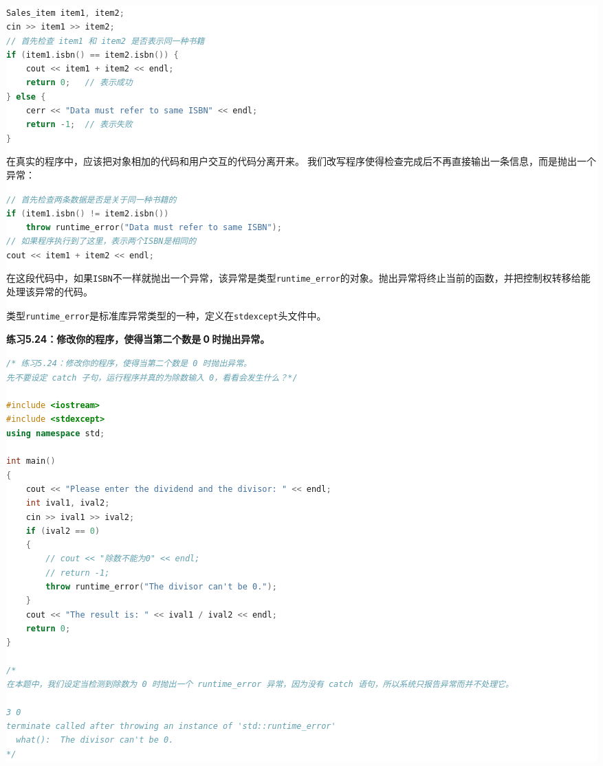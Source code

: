 ```cpp
Sales_item item1, item2;
cin >> item1 >> item2;
// 首先检查 item1 和 item2 是否表示同一种书籍
if (item1.isbn() == item2.isbn()) {
    cout << item1 + item2 << endl;
    return 0;   // 表示成功
} else {
    cerr << "Data must refer to same ISBN" << endl;
    return -1;  // 表示失败
}
```

在真实的程序中，应该把对象相加的代码和用户交互的代码分离开来。
我们改写程序使得检查完成后不再直接输出一条信息，而是抛出一个异常：

```cpp
// 首先检查两条数据是否是关于同一种书籍的
if (item1.isbn() != item2.isbn())
    throw runtime_error("Data must refer to same ISBN");
// 如果程序执行到了这里，表示两个ISBN是相同的
cout << item1 + item2 << endl;
```

在这段代码中，如果`ISBN`不一样就抛出一个异常，该异常是类型`runtime_error`的对象。抛出异常将终止当前的函数，并把控制权转移给能处理该异常的代码。

类型`runtime_error`是标准库异常类型的一种，定义在`stdexcept`头文件中。

**练习5.24：修改你的程序，使得当第二个数是 0 时抛出异常。**

```cpp
/* 练习5.24：修改你的程序，使得当第二个数是 0 时抛出异常。
先不要设定 catch 子句，运行程序并真的为除数输入 0，看看会发生什么？*/

#include <iostream>
#include <stdexcept>
using namespace std;

int main()
{
    cout << "Please enter the dividend and the divisor: " << endl;
    int ival1, ival2;
    cin >> ival1 >> ival2;
    if (ival2 == 0)
    {
        // cout << "除数不能为0" << endl;
        // return -1;
        throw runtime_error("The divisor can't be 0.");
    }
    cout << "The result is: " << ival1 / ival2 << endl;
    return 0;
}

/*
在本题中，我们设定当检测到除数为 0 时抛出一个 runtime_error 异常，因为没有 catch 语句，所以系统只报告异常而并不处理它。

3 0
terminate called after throwing an instance of 'std::runtime_error'
  what():  The divisor can't be 0.
*/
```
